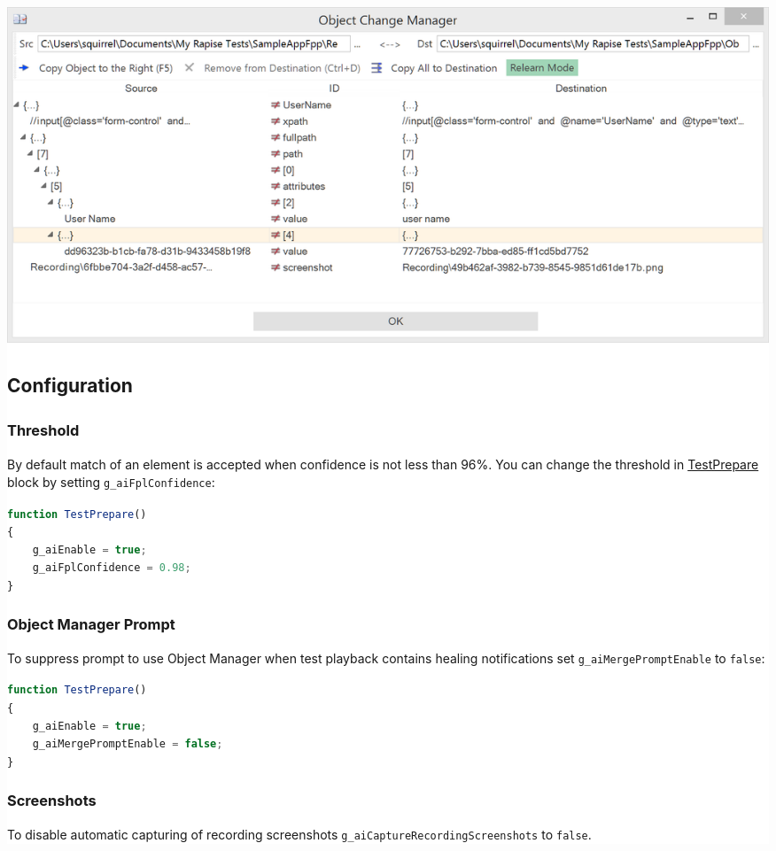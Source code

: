<img src="/Guide/img/web_self_healing_object_manager.png" width="890">

## Configuration

### Threshold

By default match of an element is accepted when confidence is not less than 96%. You can change the threshold in [TestPrepare](understanding_the_script.md) block by setting `g_aiFplConfidence`:

```javascript
function TestPrepare()
{
    g_aiEnable = true;
    g_aiFplConfidence = 0.98;
}
```

### Object Manager Prompt

To suppress prompt to use Object Manager when test playback contains healing notifications set `g_aiMergePromptEnable` to `false`:

```javascript
function TestPrepare()
{
    g_aiEnable = true;
    g_aiMergePromptEnable = false;
}
```

### Screenshots

To disable automatic capturing of recording screenshots `g_aiCaptureRecordingScreenshots` to `false`.
